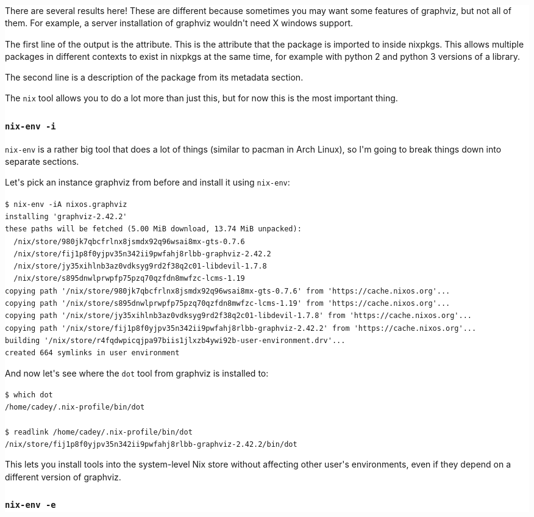 There are several results here! These are different because sometimes you may
want some features of graphviz, but not all of them. For example, a server
installation of graphviz wouldn't need X windows support. 

The first line of the output is the attribute. This is the attribute that the
package is imported to inside nixpkgs. This allows multiple packages in
different contexts to exist in nixpkgs at the same time, for example with python
2 and python 3 versions of a library.

The second line is a description of the package from its metadata section.

The `nix` tool allows you to do a lot more than just this, but for now this is
the most important thing.

### `nix-env -i`

`nix-env` is a rather big tool that does a lot of things (similar to pacman in
Arch Linux), so I'm going to break things down into separate sections.

Let's pick an instance graphviz from before and install it using `nix-env`:

```console
$ nix-env -iA nixos.graphviz
installing 'graphviz-2.42.2'
these paths will be fetched (5.00 MiB download, 13.74 MiB unpacked):
  /nix/store/980jk7qbcfrlnx8jsmdx92q96wsai8mx-gts-0.7.6
  /nix/store/fij1p8f0yjpv35n342ii9pwfahj8rlbb-graphviz-2.42.2
  /nix/store/jy35xihlnb3az0vdksyg9rd2f38q2c01-libdevil-1.7.8
  /nix/store/s895dnwlprwpfp75pzq70qzfdn8mwfzc-lcms-1.19
copying path '/nix/store/980jk7qbcfrlnx8jsmdx92q96wsai8mx-gts-0.7.6' from 'https://cache.nixos.org'...
copying path '/nix/store/s895dnwlprwpfp75pzq70qzfdn8mwfzc-lcms-1.19' from 'https://cache.nixos.org'...
copying path '/nix/store/jy35xihlnb3az0vdksyg9rd2f38q2c01-libdevil-1.7.8' from 'https://cache.nixos.org'...
copying path '/nix/store/fij1p8f0yjpv35n342ii9pwfahj8rlbb-graphviz-2.42.2' from 'https://cache.nixos.org'...
building '/nix/store/r4fqdwpicqjpa97biis1jlxzb4ywi92b-user-environment.drv'...
created 664 symlinks in user environment
```

And now let's see where the `dot` tool from graphviz is installed to:

```console
$ which dot
/home/cadey/.nix-profile/bin/dot

$ readlink /home/cadey/.nix-profile/bin/dot
/nix/store/fij1p8f0yjpv35n342ii9pwfahj8rlbb-graphviz-2.42.2/bin/dot
```

This lets you install tools into the system-level Nix store without affecting
other user's environments, even if they depend on a different version of
graphviz. 

### `nix-env -e`
